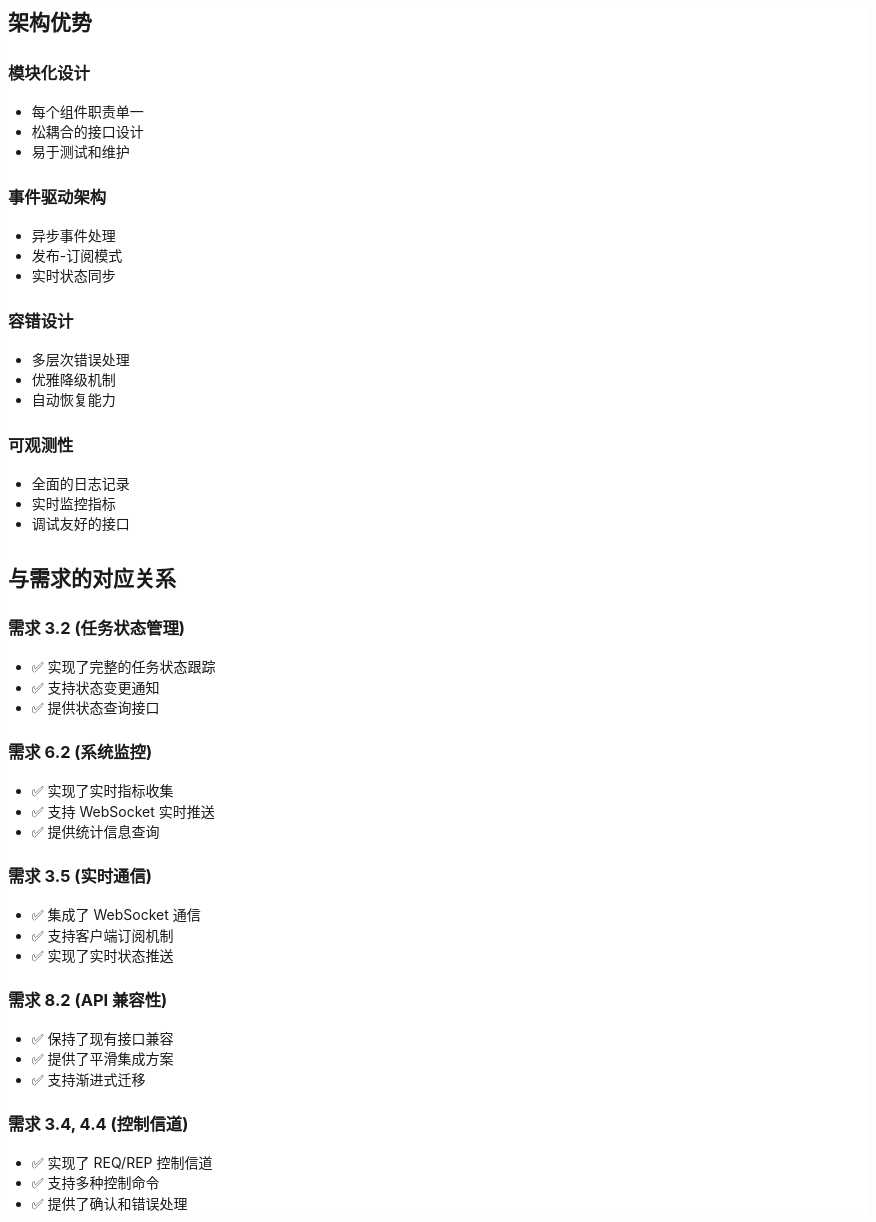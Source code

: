 ## 架构优势

### 模块化设计
- 每个组件职责单一
- 松耦合的接口设计
- 易于测试和维护

### 事件驱动架构
- 异步事件处理
- 发布-订阅模式
- 实时状态同步

### 容错设计
- 多层次错误处理
- 优雅降级机制
- 自动恢复能力

### 可观测性
- 全面的日志记录
- 实时监控指标
- 调试友好的接口

## 与需求的对应关系

### 需求 3.2 (任务状态管理)
- ✅ 实现了完整的任务状态跟踪
- ✅ 支持状态变更通知
- ✅ 提供状态查询接口

### 需求 6.2 (系统监控)
- ✅ 实现了实时指标收集
- ✅ 支持 WebSocket 实时推送
- ✅ 提供统计信息查询

### 需求 3.5 (实时通信)
- ✅ 集成了 WebSocket 通信
- ✅ 支持客户端订阅机制
- ✅ 实现了实时状态推送

### 需求 8.2 (API 兼容性)
- ✅ 保持了现有接口兼容
- ✅ 提供了平滑集成方案
- ✅ 支持渐进式迁移

### 需求 3.4, 4.4 (控制信道)
- ✅ 实现了 REQ/REP 控制信道
- ✅ 支持多种控制命令
- ✅ 提供了确认和错误处理
